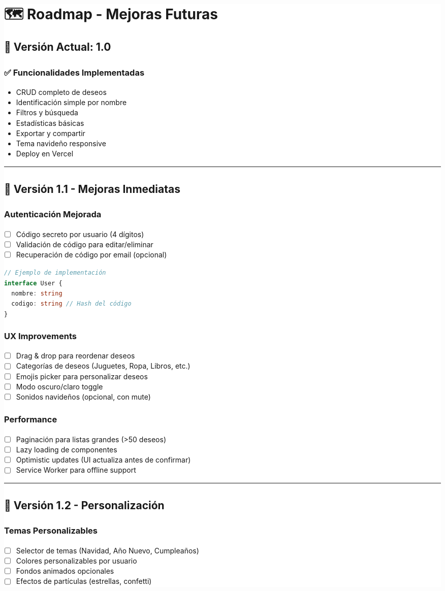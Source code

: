 # 🗺️ Roadmap - Mejoras Futuras

## 🎯 Versión Actual: 1.0

### ✅ Funcionalidades Implementadas

- CRUD completo de deseos
- Identificación simple por nombre
- Filtros y búsqueda
- Estadísticas básicas
- Exportar y compartir
- Tema navideño responsive
- Deploy en Vercel

---

## 🚀 Versión 1.1 - Mejoras Inmediatas

### Autenticación Mejorada
- [ ] Código secreto por usuario (4 dígitos)
- [ ] Validación de código para editar/eliminar
- [ ] Recuperación de código por email (opcional)

```typescript
// Ejemplo de implementación
interface User {
  nombre: string
  codigo: string // Hash del código
}
```

### UX Improvements
- [ ] Drag & drop para reordenar deseos
- [ ] Categorías de deseos (Juguetes, Ropa, Libros, etc.)
- [ ] Emojis picker para personalizar deseos
- [ ] Modo oscuro/claro toggle
- [ ] Sonidos navideños (opcional, con mute)

### Performance
- [ ] Paginación para listas grandes (>50 deseos)
- [ ] Lazy loading de componentes
- [ ] Optimistic updates (UI actualiza antes de confirmar)
- [ ] Service Worker para offline support

---

## 🎨 Versión 1.2 - Personalización

### Temas Personalizables
- [ ] Selector de temas (Navidad, Año Nuevo, Cumpleaños)
- [ ] Colores personalizables por usuario
- [ ] Fondos animados opcionales
- [ ] Efectos de partículas (estrellas, confetti)
